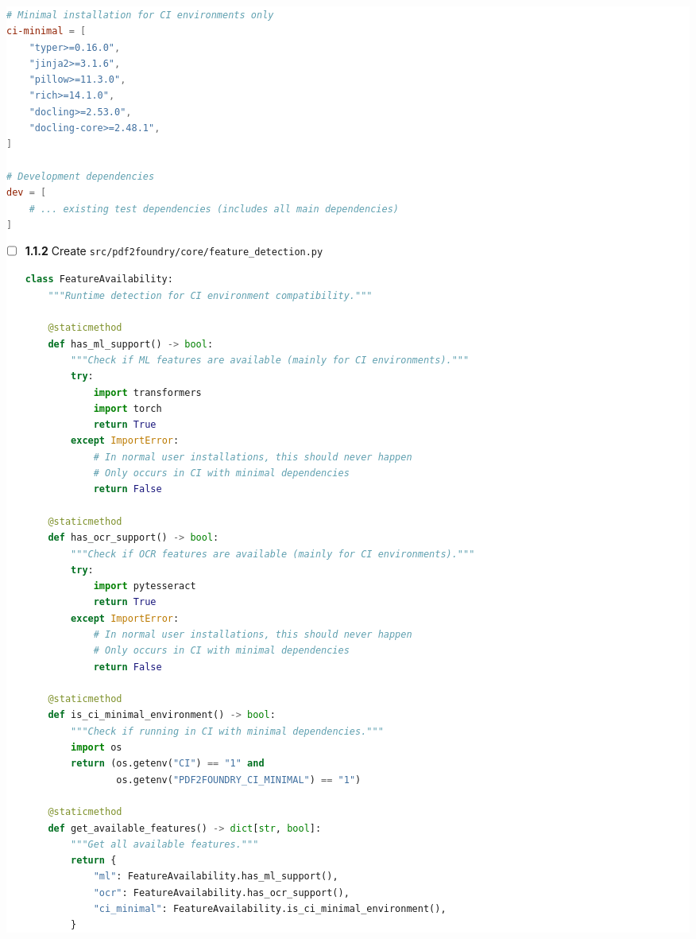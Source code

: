   ```toml
  # Minimal installation for CI environments only
  ci-minimal = [
      "typer>=0.16.0",
      "jinja2>=3.1.6", 
      "pillow>=11.3.0",
      "rich>=14.1.0",
      "docling>=2.53.0",
      "docling-core>=2.48.1",
  ]

  # Development dependencies
  dev = [
      # ... existing test dependencies (includes all main dependencies)
  ]
  ```

- [ ] **1.1.2** Create `src/pdf2foundry/core/feature_detection.py`

  ```python
  class FeatureAvailability:
      """Runtime detection for CI environment compatibility."""
      
      @staticmethod
      def has_ml_support() -> bool:
          """Check if ML features are available (mainly for CI environments)."""
          try:
              import transformers
              import torch
              return True
          except ImportError:
              # In normal user installations, this should never happen
              # Only occurs in CI with minimal dependencies
              return False
      
      @staticmethod 
      def has_ocr_support() -> bool:
          """Check if OCR features are available (mainly for CI environments)."""
          try:
              import pytesseract
              return True
          except ImportError:
              # In normal user installations, this should never happen
              # Only occurs in CI with minimal dependencies
              return False
      
      @staticmethod
      def is_ci_minimal_environment() -> bool:
          """Check if running in CI with minimal dependencies."""
          import os
          return (os.getenv("CI") == "1" and 
                  os.getenv("PDF2FOUNDRY_CI_MINIMAL") == "1")
      
      @staticmethod
      def get_available_features() -> dict[str, bool]:
          """Get all available features."""
          return {
              "ml": FeatureAvailability.has_ml_support(),
              "ocr": FeatureAvailability.has_ocr_support(),
              "ci_minimal": FeatureAvailability.is_ci_minimal_environment(),
          }
  ```
